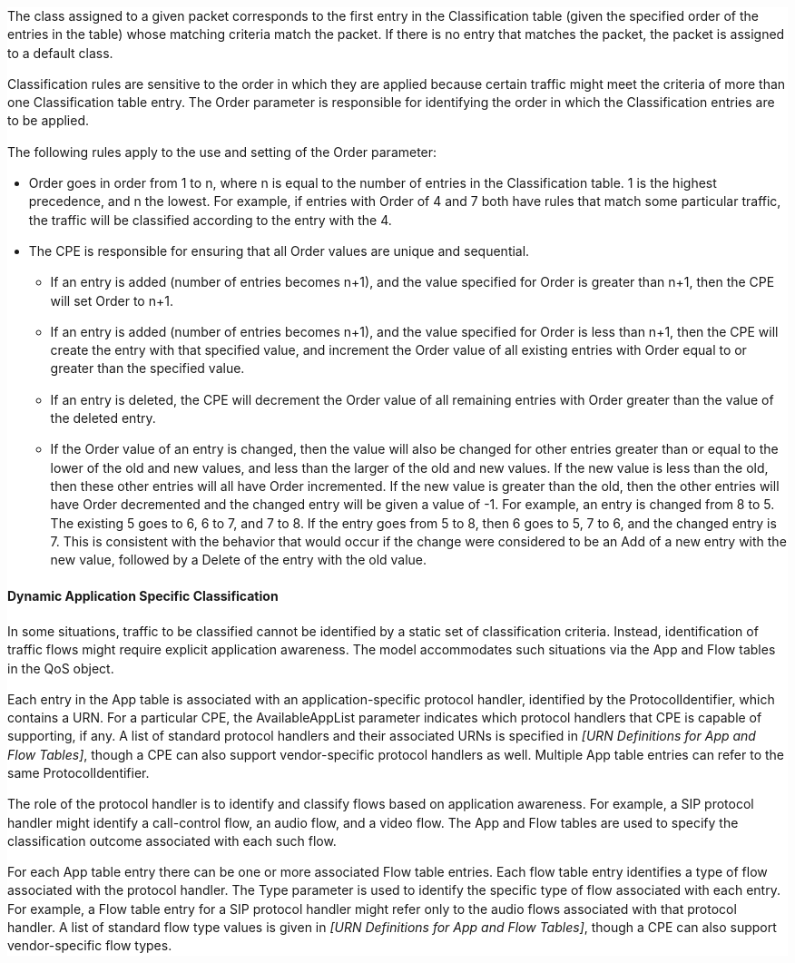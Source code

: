 The class assigned to a given packet corresponds to the first entry in the Classification table (given the specified order of the entries in the table) whose matching criteria match the packet. If there is no entry that matches the packet, the packet is assigned to a default class.

Classification rules are sensitive to the order in which they are applied because certain traffic might meet the criteria of more than one Classification table entry. The Order parameter is responsible for identifying the order in which the Classification entries are to be applied.

The following rules apply to the use and setting of the Order parameter:

* Order goes in order from 1 to n, where n is equal to the number of entries in the Classification table. 1 is the highest precedence, and n the lowest. For example, if entries with Order of 4 and 7 both have rules that match some particular traffic, the traffic will be classified according to the entry with the 4.

* The CPE is responsible for ensuring that all Order values are unique and sequential.

    * If an entry is added (number of entries becomes n+1), and the value specified for Order is greater than n+1, then the CPE will set Order to n+1.

    * If an entry is added (number of entries becomes n+1), and the value specified for Order is less than n+1, then the CPE will create the entry with that specified value, and increment the Order value of all existing entries with Order equal to or greater than the specified value.

    * If an entry is deleted, the CPE will decrement the Order value of all remaining entries with Order greater than the value of the deleted entry.

    * If the Order value of an entry is changed, then the value will also be changed for other entries greater than or equal to the lower of the old and new values, and less than the larger of the old and new values. If the new value is less than the old, then these other entries will all have Order incremented. If the new value is greater than the old, then the other entries will have Order decremented and the changed entry will be given a value of <new value>-1. For example, an entry is changed from 8 to 5. The existing 5 goes to 6, 6 to 7, and 7 to 8. If the entry goes from 5 to 8, then 6 goes to 5, 7 to 6, and the changed entry is 7. This is consistent with the behavior that would occur if the change were considered to be an Add of a new entry with the new value, followed by a Delete of the entry with the old value.

#### Dynamic Application Specific Classification

In some situations, traffic to be classified cannot be identified by a static set of classification criteria. Instead, identification of traffic flows might require explicit application awareness. The model accommodates such situations via the App and Flow tables in the QoS object.

Each entry in the App table is associated with an application-specific protocol handler, identified by the ProtocolIdentifier, which contains a URN. For a particular CPE, the AvailableAppList parameter indicates which protocol handlers that CPE is capable of supporting, if any. A list of standard protocol handlers and their associated URNs is specified in *[URN Definitions for App and Flow Tables]*, though a CPE can also support vendor-specific protocol handlers as well. Multiple App table entries can refer to the same ProtocolIdentifier.

The role of the protocol handler is to identify and classify flows based on application awareness. For example, a SIP protocol handler might identify a call-control flow, an audio flow, and a video flow. The App and Flow tables are used to specify the classification outcome associated with each such flow.

For each App table entry there can be one or more associated Flow table entries. Each flow table entry identifies a type of flow associated with the protocol handler. The Type parameter is used to identify the specific type of flow associated with each entry. For example, a Flow table entry for a SIP protocol handler might refer only to the audio flows associated with that protocol handler. A list of standard flow type values is given in *[URN Definitions for App and Flow Tables]*, though a CPE can also support vendor-specific flow types.

